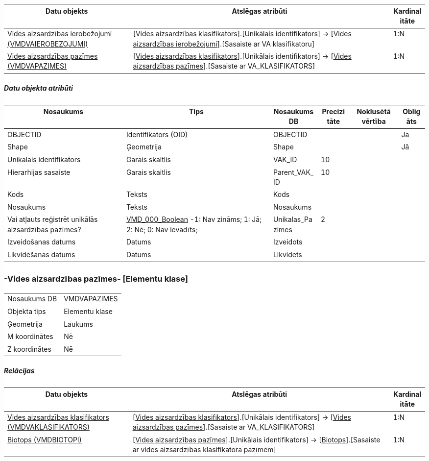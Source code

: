 | Datu objekts | Atslēgas atribūti | Kardinalitāte |
| --- | --- | --- |
|  [Vides aizsardzības ierobežojumi (VMDVAIEROBEZOJUMI)](#-vides-aizsardzības-ierobežojumi--objektu-klase)  | [[Vides aizsardzības klasifikators](#-vides-aizsardzības-klasifikators--elementu-klase)].[Unikālais identifikators]  -> [[Vides aizsardzības ierobežojumi](#-vides-aizsardzības-ierobežojumi--objektu-klase)].[Sasaiste ar VA klasifikatoru] | 1:N |
|  [Vides aizsardzības pazīmes (VMDVAPAZIMES)](#-vides-aizsardzības-pazīmes--elementu-klase)  | [[Vides aizsardzības klasifikators](#-vides-aizsardzības-klasifikators--elementu-klase)].[Unikālais identifikators]  -> [[Vides aizsardzības pazīmes](#-vides-aizsardzības-pazīmes--elementu-klase)].[Sasaiste ar VA\_KLASIFIKATORS] | 1:N |

  
##### Datu objekta atribūti




| Nosaukums | Tips | Nosaukums DB | Precizitāte | Noklusētā vērtība | Obligāts |
| --- | --- | --- | --- | --- | --- |
| OBJECTID | Identifikators (OID) | OBJECTID |  |  | Jā |
| Shape | Ģeometrija | Shape |  |  | Jā |
| Unikālais identifikators | Garais skaitlis | VAK\_ID | 10 |  |  |
| Hierarhijas sasaiste | Garais skaitlis | Parent\_VAK\_ID | 10 |  |  |
| Kods | Teksts | Kods |  |  |  |
| Nosaukums | Teksts | Nosaukums |  |  |  |
| Vai atļauts reģistrēt unikālās aizsardzības pazīmes? | [VMD\_000\_Boolean](#-bināra-izvēle--klasifikators) -1: Nav zināms; 1: Jā; 2: Nē; 0: Nav ievadīts; | Unikalas\_Pazimes | 2 |  |  |
| Izveidošanas datums | Datums | Izveidots |  |  |  |
| Likvidēšanas datums | Datums | Likvidets |  |  |  |

  
###  -Vides aizsardzības pazīmes- [Elementu klase]




|  |  |
| --- | --- |
| Nosaukums DB | VMDVAPAZIMES |
| Objekta tips | Elementu klase |
| Ģeometrija | Laukums |
| M koordinātes | Nē |
| Z koordinātes | Nē |

  
##### Relācijas




| Datu objekts | Atslēgas atribūti | Kardinalitāte |
| --- | --- | --- |
|  [Vides aizsardzības klasifikators (VMDVAKLASIFIKATORS)](#-vides-aizsardzības-klasifikators--elementu-klase) | [[Vides aizsardzības klasifikators](#-vides-aizsardzības-klasifikators--elementu-klase)].[Unikālais identifikators]  -> [[Vides aizsardzības pazīmes](#-vides-aizsardzības-pazīmes--elementu-klase)].[Sasaiste ar VA\_KLASIFIKATORS] | 1:N |
|  [Biotops (VMDBIOTOPI)](#-biotops--elementu-klase)  | [[Vides aizsardzības pazīmes](#-vides-aizsardzības-pazīmes--elementu-klase)].[Unikālais identifikators]  -> [[Biotops](#-biotops--elementu-klase)].[Sasaiste ar vides aizsardzības klasifikatora pazīmēm] | 1:N |
